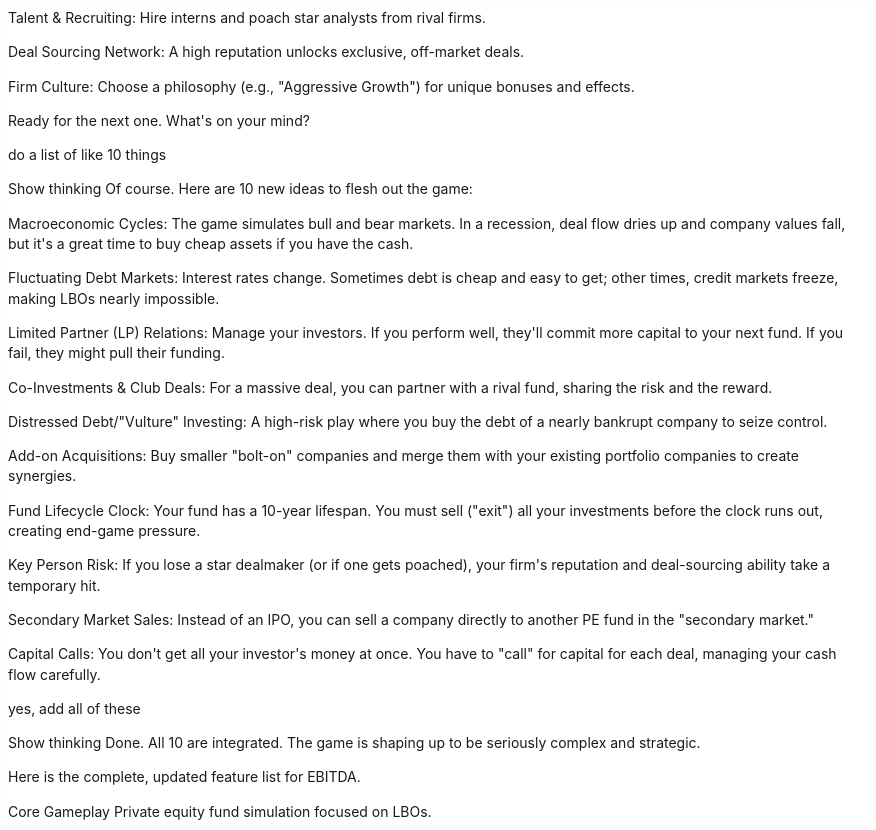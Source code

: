 Talent & Recruiting: Hire interns and poach star analysts from rival firms.

Deal Sourcing Network: A high reputation unlocks exclusive, off-market deals.

Firm Culture: Choose a philosophy (e.g., "Aggressive Growth") for unique bonuses and effects.

Ready for the next one. What's on your mind?






do a list of like 10 things



Show thinking
Of course. Here are 10 new ideas to flesh out the game:

Macroeconomic Cycles: The game simulates bull and bear markets. In a recession, deal flow dries up and company values fall, but it's a great time to buy cheap assets if you have the cash.

Fluctuating Debt Markets: Interest rates change. Sometimes debt is cheap and easy to get; other times, credit markets freeze, making LBOs nearly impossible.

Limited Partner (LP) Relations: Manage your investors. If you perform well, they'll commit more capital to your next fund. If you fail, they might pull their funding.

Co-Investments & Club Deals: For a massive deal, you can partner with a rival fund, sharing the risk and the reward.

Distressed Debt/"Vulture" Investing: A high-risk play where you buy the debt of a nearly bankrupt company to seize control.

Add-on Acquisitions: Buy smaller "bolt-on" companies and merge them with your existing portfolio companies to create synergies.

Fund Lifecycle Clock: Your fund has a 10-year lifespan. You must sell ("exit") all your investments before the clock runs out, creating end-game pressure.

Key Person Risk: If you lose a star dealmaker (or if one gets poached), your firm's reputation and deal-sourcing ability take a temporary hit.

Secondary Market Sales: Instead of an IPO, you can sell a company directly to another PE fund in the "secondary market."

Capital Calls: You don't get all your investor's money at once. You have to "call" for capital for each deal, managing your cash flow carefully.






yes, add all of these



Show thinking
Done. All 10 are integrated. The game is shaping up to be seriously complex and strategic.

Here is the complete, updated feature list for EBITDA.

Core Gameplay
Private equity fund simulation focused on LBOs.
